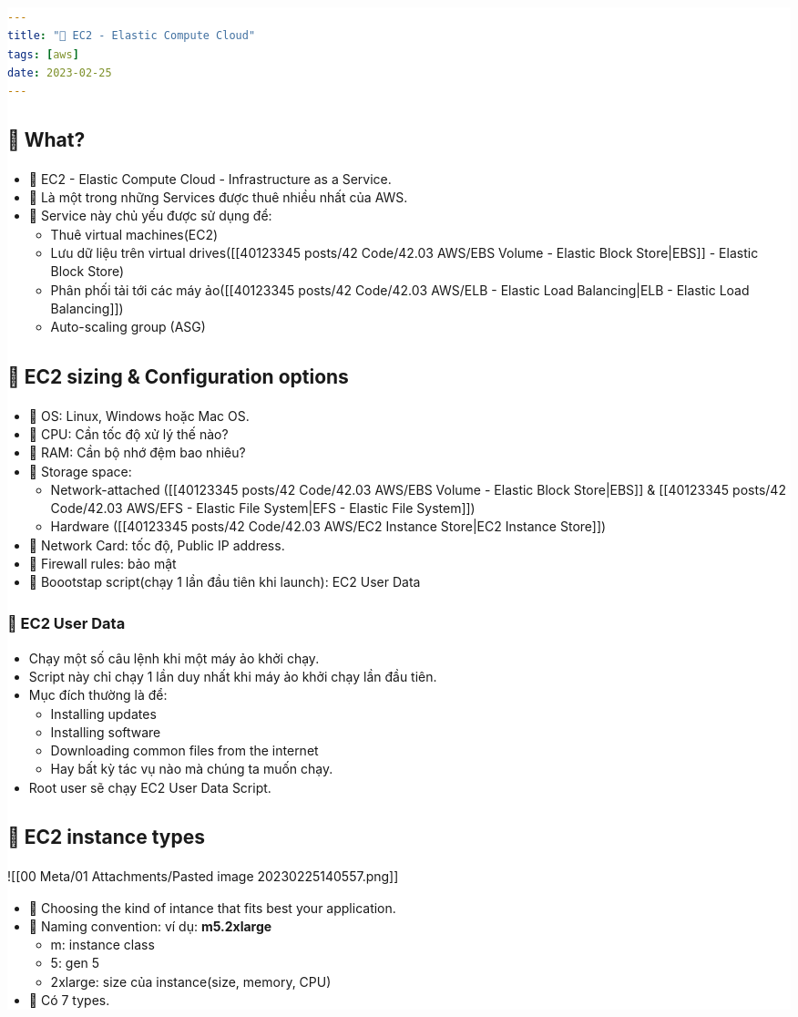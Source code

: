 ```yaml
---
title: "🌱 EC2 - Elastic Compute Cloud"
tags: [aws]
date: 2023-02-25
---
```


## 🌿 What?
- 🌱 EC2 - Elastic Compute Cloud - Infrastructure as a Service.
- 🌱 Là một trong những Services được thuê nhiều nhất của AWS.
- 🌱 Service này chủ yếu được sử dụng để:
	- Thuê virtual machines(EC2)
	- Lưu dữ liệu trên virtual drives([[40123345 posts/42 Code/42.03 AWS/EBS Volume - Elastic Block Store|EBS]] - Elastic Block Store)
	- Phân phối tải tới các máy ảo([[40123345 posts/42 Code/42.03 AWS/ELB - Elastic Load Balancing|ELB - Elastic Load Balancing]])
	- Auto-scaling group (ASG)

## 🌿 EC2 sizing & Configuration options
- 🌱 OS: Linux, Windows hoặc Mac OS.
- 🌱 CPU: Cần tốc độ xử lý thế nào?
- 🌱 RAM: Cần bộ nhớ đệm bao nhiêu?
- 🌱 Storage space:
	- Network-attached ([[40123345 posts/42 Code/42.03 AWS/EBS Volume - Elastic Block Store|EBS]] & [[40123345 posts/42 Code/42.03 AWS/EFS - Elastic File System|EFS - Elastic File System]])
	- Hardware ([[40123345 posts/42 Code/42.03 AWS/EC2 Instance Store|EC2 Instance Store]])
- 🌱 Network Card: tốc độ, Public IP address.
- 🌱 Firewall rules: bảo mật
- 🌱 Boootstap script(chạy 1 lần đầu tiên khi launch): EC2 User Data

### 🌱 EC2 User Data
- Chạy một số câu lệnh khi một máy ảo khởi chạy.
- Script này chỉ chạy 1 lần duy nhất khi máy ảo khởi chạy lần đầu tiên.
- Mục đích thường là để:
	- Installing updates
	- Installing software
	- Downloading common files from the internet
	- Hay bất kỳ tác vụ nào mà chúng ta muốn chạy.
- Root user sẽ chạy EC2 User Data Script.

## 🌿 EC2 instance types
![[00 Meta/01 Attachments/Pasted image 20230225140557.png]]
- 🌱 Choosing the kind of intance that fits best your application.
- 🌱 Naming convention: ví dụ: **m5.2xlarge**
	- m: instance class
	- 5: gen 5
	- 2xlarge: size của instance(size, memory, CPU)
- 🌱 Có 7 types.
